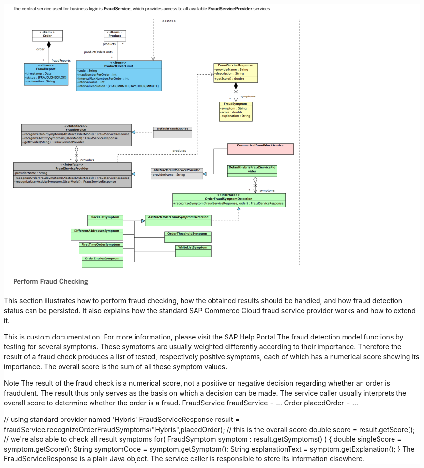 ![28_image_0.png](28_image_0.png)

This section illustrates how to perform fraud checking, how the obtained results should be handled, and how fraud detection status can be persisted. It also explains how the standard SAP Commerce Cloud fraud service provider works and how to extend it.

This is custom documentation. For more information, please visit the SAP Help Portal The fraud detection model functions by testing for several symptoms. These symptoms are usually weighted differently according to their importance. Therefore the result of a fraud check produces a list of tested, respectively positive symptoms, each of which has a numerical score showing its importance. The overall score is the sum of all these symptom values.

 Note The result of the fraud check is a numerical score, not a positive or negative decision regarding whether an order is fraudulent. The result thus only serves as the basis on which a decision can be made. The service caller usually interprets the overall score to determine whether the order is a fraud. FraudService fraudService = ... Order placedOrder = ...

// using standard provider named 'Hybris' FraudServiceResponse result = fraudService.recognizeOrderFraudSymptoms("Hybris",placedOrder);
// this is the overall score double score = result.getScore();
// we're also able to check all result symptoms for( FraudSymptom symptom : result.getSymptoms() )
{ double singleScore = symptom.getScore();
 String symptomCode = symptom.getSymptom(); String explanationText = symptom.getExplanation();
}
The FraudServiceResponse is a plain Java object. The service caller is responsible to store its information elsewhere.
